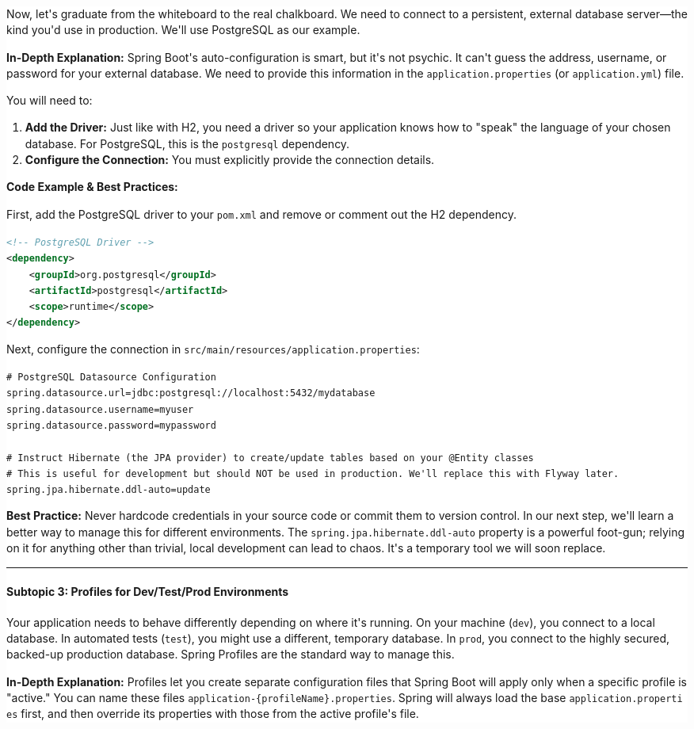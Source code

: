Now, let's graduate from the whiteboard to the real chalkboard. We need to connect to a persistent, external database server—the kind you'd use in production. We'll use PostgreSQL as our example.

**In-Depth Explanation:**
Spring Boot's auto-configuration is smart, but it's not psychic. It can't guess the address, username, or password for your external database. We need to provide this information in the `application.properties` (or `application.yml`) file.

You will need to:

1. **Add the Driver:** Just like with H2, you need a driver so your application knows how to "speak" the language of your chosen database. For PostgreSQL, this is the `postgresql` dependency.
2. **Configure the Connection:** You must explicitly provide the connection details.

**Code Example \& Best Practices:**

First, add the PostgreSQL driver to your `pom.xml` and remove or comment out the H2 dependency.

```xml
<!-- PostgreSQL Driver -->
<dependency>
    <groupId>org.postgresql</groupId>
    <artifactId>postgresql</artifactId>
    <scope>runtime</scope>
</dependency>
```

Next, configure the connection in `src/main/resources/application.properties`:

```properties
# PostgreSQL Datasource Configuration
spring.datasource.url=jdbc:postgresql://localhost:5432/mydatabase
spring.datasource.username=myuser
spring.datasource.password=mypassword

# Instruct Hibernate (the JPA provider) to create/update tables based on your @Entity classes
# This is useful for development but should NOT be used in production. We'll replace this with Flyway later.
spring.jpa.hibernate.ddl-auto=update
```

**Best Practice:** Never hardcode credentials in your source code or commit them to version control. In our next step, we'll learn a better way to manage this for different environments. The `spring.jpa.hibernate.ddl-auto` property is a powerful foot-gun; relying on it for anything other than trivial, local development can lead to chaos. It's a temporary tool we will soon replace.

***

#### **Subtopic 3: Profiles for Dev/Test/Prod Environments**

Your application needs to behave differently depending on where it's running. On your machine (`dev`), you connect to a local database. In automated tests (`test`), you might use a different, temporary database. In `prod`, you connect to the highly secured, backed-up production database. Spring Profiles are the standard way to manage this.

**In-Depth Explanation:**
Profiles let you create separate configuration files that Spring Boot will apply only when a specific profile is "active." You can name these files `application-{profileName}.properties`. Spring will always load the base `application.properties` first, and then override its properties with those from the active profile's file.
